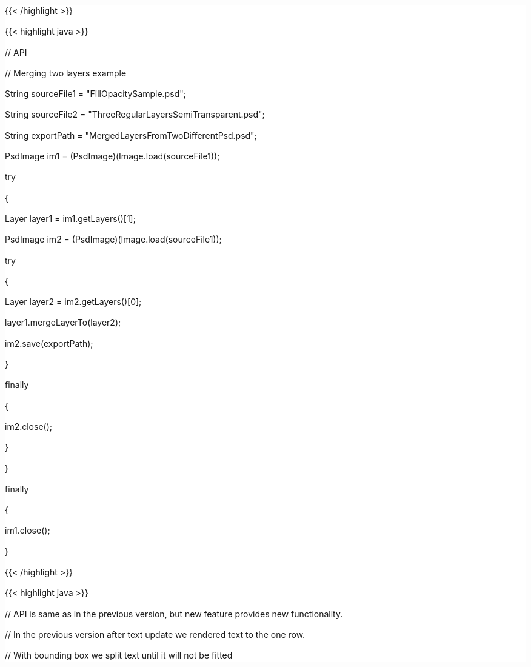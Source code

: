 
{{< /highlight >}}

{{< highlight java >}}

 // API

// Merging two layers example

String sourceFile1 = "FillOpacitySample.psd";

String sourceFile2 = "ThreeRegularLayersSemiTransparent.psd";

String exportPath = "MergedLayersFromTwoDifferentPsd.psd";

PsdImage im1 = (PsdImage)(Image.load(sourceFile1));

try

{

 Layer layer1 = im1.getLayers()[1];

 PsdImage im2 = (PsdImage)(Image.load(sourceFile1));

try

{

  Layer layer2 = im2.getLayers()[0];

  layer1.mergeLayerTo(layer2);

  im2.save(exportPath);

}

finally

{

  im2.close();

}

}

finally

{

 im1.close();

}


{{< /highlight >}}

{{< highlight java >}}

 // API is same as in the previous version, but new feature provides new functionality.

// In the previous version after text update we rendered text to the one row.

// With bounding box we split text until it will not be fitted
